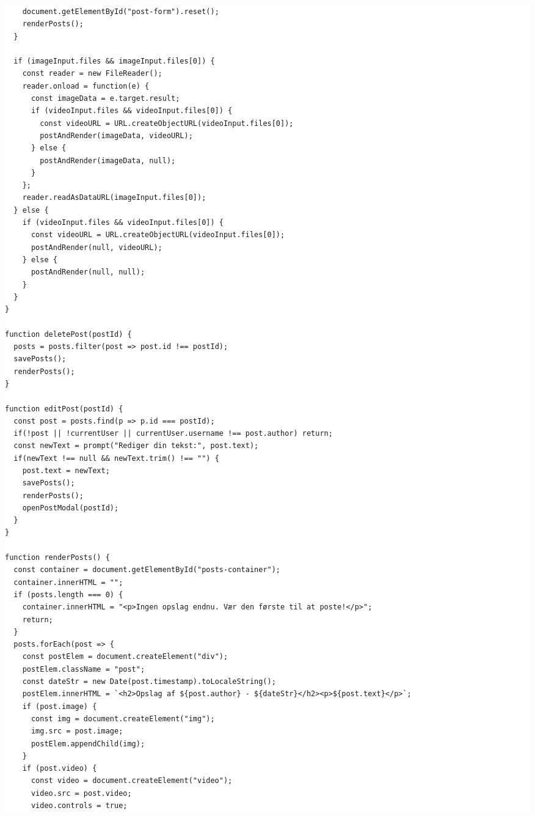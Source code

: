         document.getElementById("post-form").reset();
        renderPosts();
      }
    
      if (imageInput.files && imageInput.files[0]) {
        const reader = new FileReader();
        reader.onload = function(e) {
          const imageData = e.target.result;
          if (videoInput.files && videoInput.files[0]) {
            const videoURL = URL.createObjectURL(videoInput.files[0]);
            postAndRender(imageData, videoURL);
          } else {
            postAndRender(imageData, null);
          }
        };
        reader.readAsDataURL(imageInput.files[0]);
      } else {
        if (videoInput.files && videoInput.files[0]) {
          const videoURL = URL.createObjectURL(videoInput.files[0]);
          postAndRender(null, videoURL);
        } else {
          postAndRender(null, null);
        }
      }
    }
    
    function deletePost(postId) {
      posts = posts.filter(post => post.id !== postId);
      savePosts();
      renderPosts();
    }
    
    function editPost(postId) {
      const post = posts.find(p => p.id === postId);
      if(!post || !currentUser || currentUser.username !== post.author) return;
      const newText = prompt("Rediger din tekst:", post.text);
      if(newText !== null && newText.trim() !== "") {
        post.text = newText;
        savePosts();
        renderPosts();
        openPostModal(postId);
      }
    }
    
    function renderPosts() {
      const container = document.getElementById("posts-container");
      container.innerHTML = "";
      if (posts.length === 0) {
        container.innerHTML = "<p>Ingen opslag endnu. Vær den første til at poste!</p>";
        return;
      }
      posts.forEach(post => {
        const postElem = document.createElement("div");
        postElem.className = "post";
        const dateStr = new Date(post.timestamp).toLocaleString();
        postElem.innerHTML = `<h2>Opslag af ${post.author} - ${dateStr}</h2><p>${post.text}</p>`;
        if (post.image) {
          const img = document.createElement("img");
          img.src = post.image;
          postElem.appendChild(img);
        }
        if (post.video) {
          const video = document.createElement("video");
          video.src = post.video;
          video.controls = true;